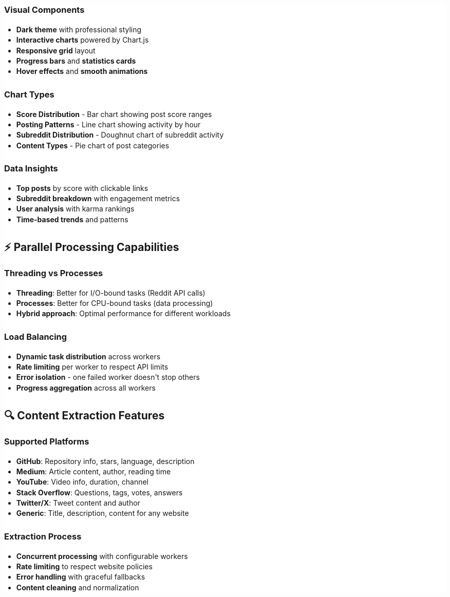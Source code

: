 ### Visual Components
- **Dark theme** with professional styling
- **Interactive charts** powered by Chart.js
- **Responsive grid** layout
- **Progress bars** and **statistics cards**
- **Hover effects** and **smooth animations**

### Chart Types
- **Score Distribution** - Bar chart showing post score ranges
- **Posting Patterns** - Line chart showing activity by hour
- **Subreddit Distribution** - Doughnut chart of subreddit activity
- **Content Types** - Pie chart of post categories

### Data Insights
- **Top posts** by score with clickable links
- **Subreddit breakdown** with engagement metrics
- **User analysis** with karma rankings
- **Time-based trends** and patterns

## ⚡ **Parallel Processing Capabilities**

### Threading vs Processes
- **Threading**: Better for I/O-bound tasks (Reddit API calls)
- **Processes**: Better for CPU-bound tasks (data processing)
- **Hybrid approach**: Optimal performance for different workloads

### Load Balancing
- **Dynamic task distribution** across workers
- **Rate limiting** per worker to respect API limits
- **Error isolation** - one failed worker doesn't stop others
- **Progress aggregation** across all workers

## 🔍 **Content Extraction Features**

### Supported Platforms
- **GitHub**: Repository info, stars, language, description
- **Medium**: Article content, author, reading time
- **YouTube**: Video info, duration, channel
- **Stack Overflow**: Questions, tags, votes, answers
- **Twitter/X**: Tweet content and author
- **Generic**: Title, description, content for any website

### Extraction Process
- **Concurrent processing** with configurable workers
- **Rate limiting** to respect website policies
- **Error handling** with graceful fallbacks
- **Content cleaning** and normalization
